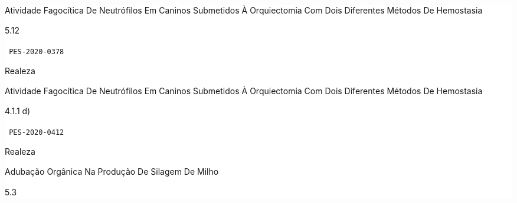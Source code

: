    Atividade Fagocítica De Neutrófilos Em Caninos Submetidos À Orquiectomia Com Dois Diferentes Métodos De Hemostasia

   5.12

     PES-2020-0378

   Realeza

   Atividade Fagocítica De Neutrófilos Em Caninos Submetidos À Orquiectomia Com Dois Diferentes Métodos De Hemostasia

   4.1.1 d)

     PES-2020-0412

   Realeza

   Adubação Orgânica Na Produção De Silagem De Milho

   5.3
